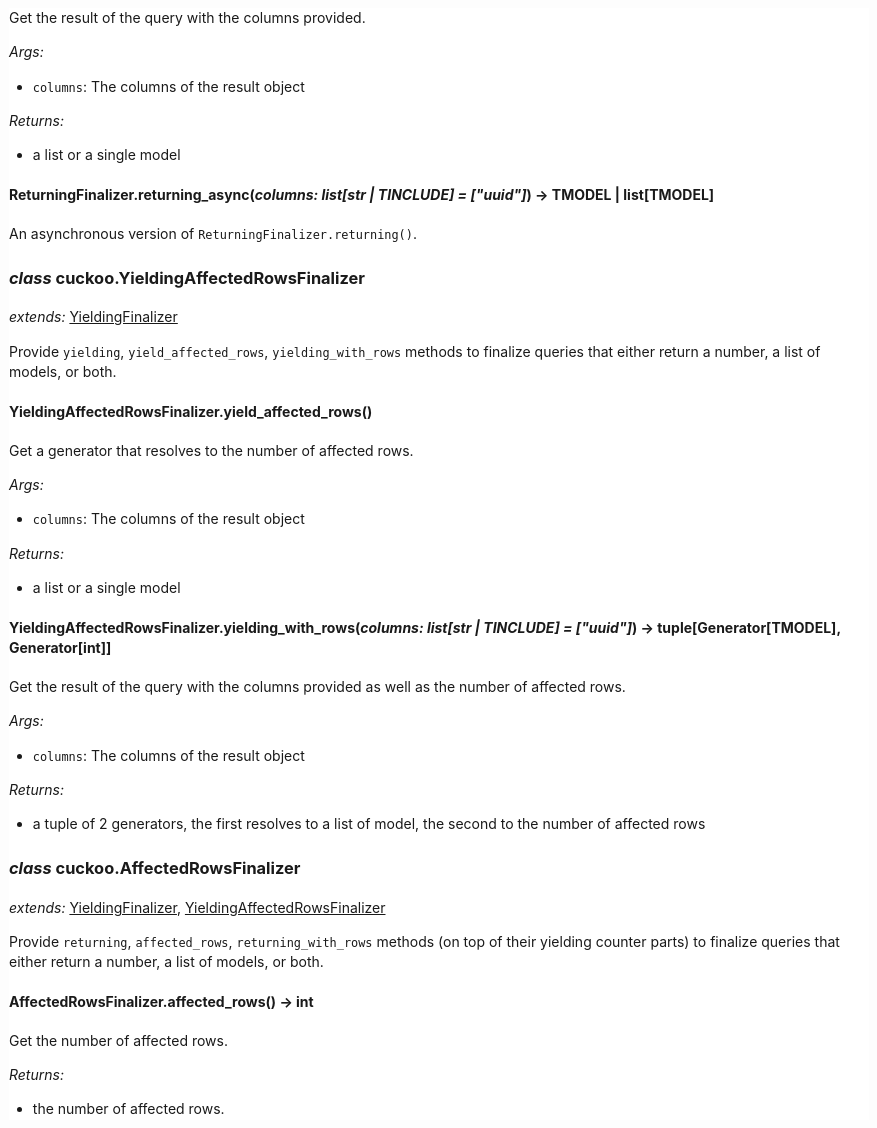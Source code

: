   Get the result of the query with the columns provided.

  *Args:*
   - `columns`: The columns of the result object

  *Returns:*
   - a list or a single model

#### ReturningFinalizer.**returning_async**(*columns: list[str | TINCLUDE] = ["uuid"]*) -> TMODEL | list[TMODEL]

  An asynchronous version of `ReturningFinalizer.returning()`.

### *class* cuckoo.**YieldingAffectedRowsFinalizer**

*extends:* [YieldingFinalizer](#class-cuckooyieldingfinalizer)

Provide `yielding`, `yield_affected_rows`, `yielding_with_rows` methods to finalize queries that either return a number, a list of models, or both.

#### YieldingAffectedRowsFinalizer.**yield_affected_rows**()

  Get a generator that resolves to the number of affected rows.

  *Args:*
   - `columns`: The columns of the result object

  *Returns:*
   - a list or a single model

#### YieldingAffectedRowsFinalizer.**yielding_with_rows**(*columns: list[str | TINCLUDE] = ["uuid"]*) -> tuple[Generator[TMODEL], Generator[int]]

  Get the result of the query with the columns provided as well as the number of affected rows.

  *Args:*
   - `columns`: The columns of the result object

  *Returns:*
   - a tuple of 2 generators, the first resolves to a list of model, the second to the number of affected rows

### *class* cuckoo.**AffectedRowsFinalizer**
*extends:* [YieldingFinalizer](#class-cuckooyieldingfinalizer), [YieldingAffectedRowsFinalizer](#class-cuckooyieldingaffectedrowsfinalizer)

Provide `returning`, `affected_rows`, `returning_with_rows` methods (on top of their yielding counter parts) to finalize queries that either return a number, a list of models, or both.

#### AffectedRowsFinalizer.**affected_rows**() -> int

  Get the number of affected rows.

  *Returns:*
   - the number of affected rows.

